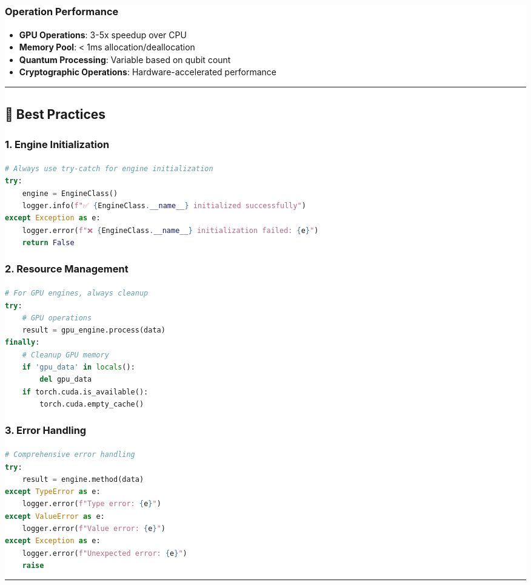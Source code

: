 ### **Operation Performance**
- **GPU Operations**: 3-5x speedup over CPU
- **Memory Pool**: < 1ms allocation/deallocation
- **Quantum Processing**: Variable based on qubit count
- **Cryptographic Operations**: Hardware-accelerated performance

---

## 🚀 Best Practices

### **1. Engine Initialization**
```python
# Always use try-catch for engine initialization
try:
    engine = EngineClass()
    logger.info(f"✅ {EngineClass.__name__} initialized successfully")
except Exception as e:
    logger.error(f"❌ {EngineClass.__name__} initialization failed: {e}")
    return False
```

### **2. Resource Management**
```python
# For GPU engines, always cleanup
try:
    # GPU operations
    result = gpu_engine.process(data)
finally:
    # Cleanup GPU memory
    if 'gpu_data' in locals():
        del gpu_data
    if torch.cuda.is_available():
        torch.cuda.empty_cache()
```

### **3. Error Handling**
```python
# Comprehensive error handling
try:
    result = engine.method(data)
except TypeError as e:
    logger.error(f"Type error: {e}")
except ValueError as e:
    logger.error(f"Value error: {e}")
except Exception as e:
    logger.error(f"Unexpected error: {e}")
    raise
```

---
